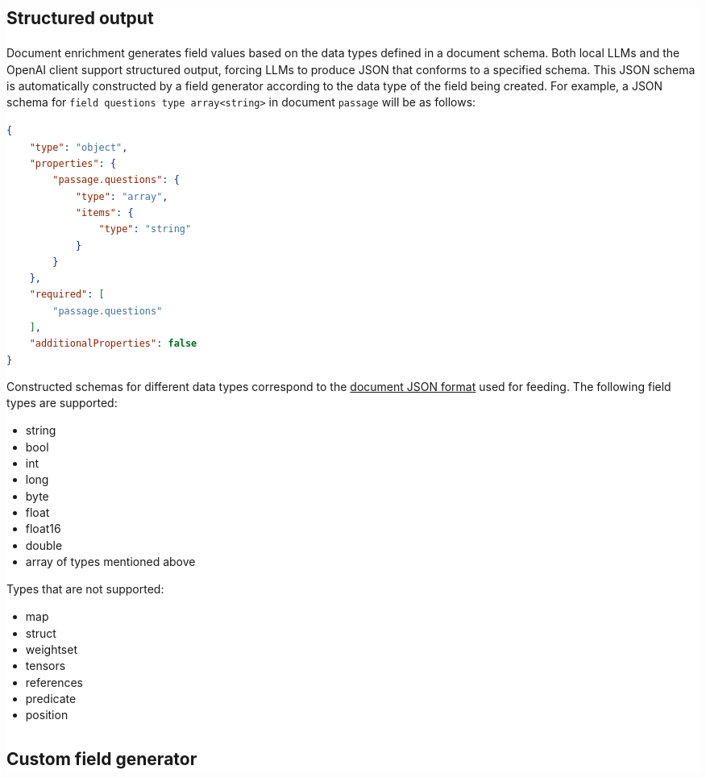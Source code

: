 ## Structured output

Document enrichment generates field values based on the data types defined in a document schema. 
Both local LLMs and the OpenAI client support structured output, forcing LLMs to produce JSON that conforms to a specified schema. 
This JSON schema is automatically constructed by a field generator according to the data type of the field being created.
For example, a JSON schema for `field questions type array<string>` in document `passage` will be as follows:

```json
{
    "type": "object",
    "properties": {
        "passage.questions": {
            "type": "array",
            "items": {
                "type": "string"
            }
        }
    },
    "required": [
        "passage.questions"
    ],
    "additionalProperties": false
}
```

Constructed schemas for different data types correspond to the 
[document JSON format](https://docs.vespa.ai/en/reference/document-json-format.html#) used for feeding.
The following field types are supported:
- string
- bool
- int
- long
- byte
- float
- float16
- double
- array of types mentioned above 

Types that are not supported:
- map
- struct
- weightset
- tensors
- references
- predicate
- position

## Custom field generator
